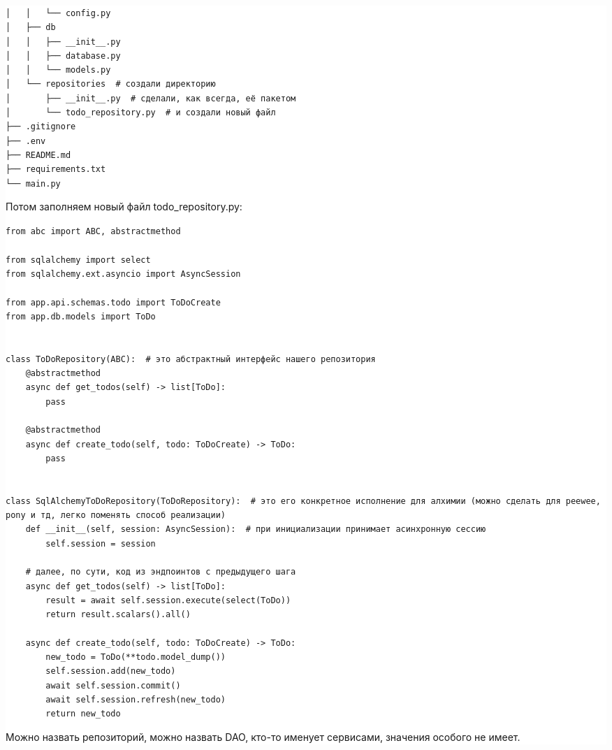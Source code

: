 ```
│   │   └── config.py  
│   ├── db
│   │   ├── __init__.py
│   │   ├── database.py  
│   │   └── models.py  
│   └── repositories  # создали директорию
│       ├── __init__.py  # сделали, как всегда, её пакетом
│       └── todo_repository.py  # и создали новый файл
├── .gitignore
├── .env
├── README.md
├── requirements.txt
└── main.py
```
Потом заполняем новый файл todo_repository.py:
```
from abc import ABC, abstractmethod

from sqlalchemy import select
from sqlalchemy.ext.asyncio import AsyncSession

from app.api.schemas.todo import ToDoCreate
from app.db.models import ToDo


class ToDoRepository(ABC):  # это абстрактный интерфейс нашего репозитория
    @abstractmethod
    async def get_todos(self) -> list[ToDo]:
        pass

    @abstractmethod
    async def create_todo(self, todo: ToDoCreate) -> ToDo:
        pass


class SqlAlchemyToDoRepository(ToDoRepository):  # это его конкретное исполнение для алхимии (можно сделать для peewee, pony и тд, легко поменять способ реализации)
    def __init__(self, session: AsyncSession):  # при инициализации принимает асинхронную сессию
        self.session = session

    # далее, по сути, код из эндпоинтов с предыдущего шага
    async def get_todos(self) -> list[ToDo]:
        result = await self.session.execute(select(ToDo))
        return result.scalars().all()

    async def create_todo(self, todo: ToDoCreate) -> ToDo:
        new_todo = ToDo(**todo.model_dump())
        self.session.add(new_todo)
        await self.session.commit()
        await self.session.refresh(new_todo)
        return new_todo

```
Можно назвать репозиторий, можно назвать DAO, кто-то именует сервисами, значения особого не имеет.
